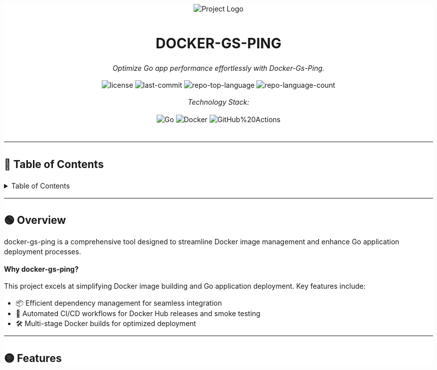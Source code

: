 <div id="top">


<div align="center">

<img src="../../../../../../readmeai/assets/logos/purple.svg" width="30%" style="position: relative; top: 0; right: 0;" alt="Project Logo"/>

# DOCKER-GS-PING

<em>Optimize Go app performance effortlessly with Docker-Gs-Ping.</em>


<img src="https://img.shields.io/github/license/olliefr/docker-gs-ping?style=flat&logo=opensourceinitiative&logoColor=white&color=0d47a1" alt="license">
<img src="https://img.shields.io/github/last-commit/olliefr/docker-gs-ping?style=flat&logo=git&logoColor=white&color=0d47a1" alt="last-commit">
<img src="https://img.shields.io/github/languages/top/olliefr/docker-gs-ping?style=flat&color=0d47a1" alt="repo-top-language">
<img src="https://img.shields.io/github/languages/count/olliefr/docker-gs-ping?style=flat&color=0d47a1" alt="repo-language-count">

<em>Technology Stack:</em>

<img src="https://img.shields.io/badge/Go-00ADD8.svg?style=flat&logo=Go&logoColor=white" alt="Go">
<img src="https://img.shields.io/badge/Docker-2496ED.svg?style=flat&logo=Docker&logoColor=white" alt="Docker">
<img src="https://img.shields.io/badge/GitHub%20Actions-2088FF.svg?style=flat&logo=GitHub-Actions&logoColor=white" alt="GitHub%20Actions">

</div>
<br>

---

## 🔵 Table of Contents

<details><summary>Table of Contents</summary></details>

---

## 🟢 Overview

docker-gs-ping is a comprehensive tool designed to streamline Docker image management and enhance Go application deployment processes.

**Why docker-gs-ping?**

This project excels at simplifying Docker image building and Go application deployment. Key features include:

- 📦 Efficient dependency management for seamless integration
- 🚀 Automated CI/CD workflows for Docker Hub releases and smoke testing
- 🛠️ Multi-stage Docker builds for optimized deployment

---

## 🟡 Features
